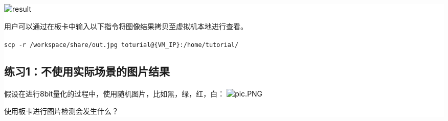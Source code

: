 ![result](https://i.loli.net/2019/02/13/5c63e7aa5e955.jpg)

用户可以通过在板卡中输入以下指令将图像结果拷贝至虚拟机本地进行查看。
```
scp -r /workspace/share/out.jpg toturial@{VM_IP}:/home/tutorial/
```

## 练习1：不使用实际场景的图片结果

假设在进行8bit量化的过程中，使用随机图片，比如黑，绿，红，白：
![pic.PNG](https://i.loli.net/2019/02/22/5c6f8111ca5b8.png)

使用板卡进行图片检测会发生什么？